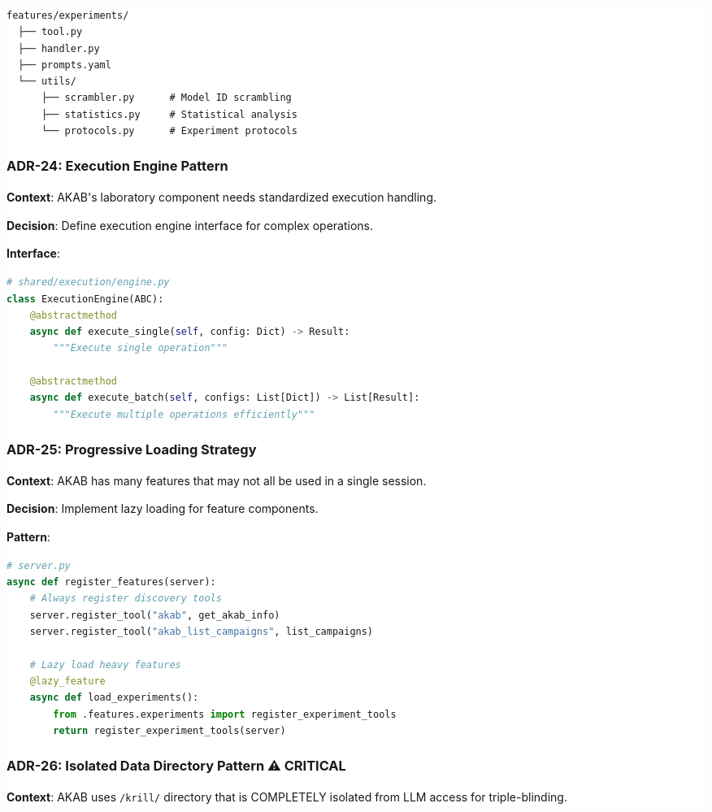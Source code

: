 ```
features/experiments/
  ├── tool.py
  ├── handler.py
  ├── prompts.yaml
  └── utils/
      ├── scrambler.py      # Model ID scrambling
      ├── statistics.py     # Statistical analysis
      └── protocols.py      # Experiment protocols
```

### ADR-24: Execution Engine Pattern

**Context**: AKAB's laboratory component needs standardized execution handling.

**Decision**: Define execution engine interface for complex operations.

**Interface**:

```python
# shared/execution/engine.py
class ExecutionEngine(ABC):
    @abstractmethod
    async def execute_single(self, config: Dict) -> Result:
        """Execute single operation"""
    
    @abstractmethod
    async def execute_batch(self, configs: List[Dict]) -> List[Result]:
        """Execute multiple operations efficiently"""
```

### ADR-25: Progressive Loading Strategy

**Context**: AKAB has many features that may not all be used in a single session.

**Decision**: Implement lazy loading for feature components.

**Pattern**:

```python
# server.py
async def register_features(server):
    # Always register discovery tools
    server.register_tool("akab", get_akab_info)
    server.register_tool("akab_list_campaigns", list_campaigns)
    
    # Lazy load heavy features
    @lazy_feature
    async def load_experiments():
        from .features.experiments import register_experiment_tools
        return register_experiment_tools(server)
```

### ADR-26: Isolated Data Directory Pattern ⚠️ CRITICAL

**Context**: AKAB uses `/krill/` directory that is COMPLETELY isolated from LLM access for triple-blinding.
